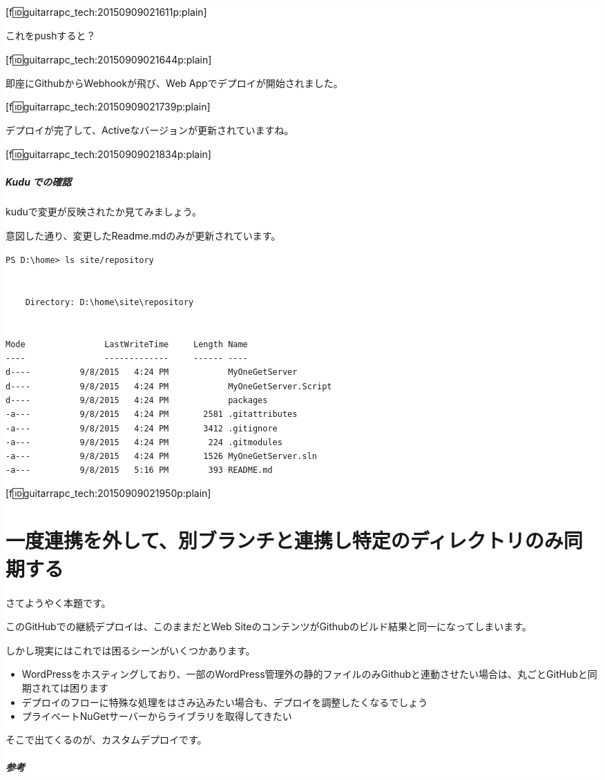 [f:id:guitarrapc_tech:20150909021611p:plain]

これをpushすると？

[f:id:guitarrapc_tech:20150909021644p:plain]

即座にGithubからWebhookが飛び、Web Appでデプロイが開始されました。

[f:id:guitarrapc_tech:20150909021739p:plain]

デプロイが完了して、Activeなバージョンが更新されていますね。

[f:id:guitarrapc_tech:20150909021834p:plain]

##### Kudu での確認

kuduで変更が反映されたか見てみましょう。

意図した通り、変更したReadme.mdのみが更新されています。

```
PS D:\home> ls site/repository


    Directory: D:\home\site\repository


Mode                LastWriteTime     Length Name
----                -------------     ------ ----
d----          9/8/2015   4:24 PM            MyOneGetServer
d----          9/8/2015   4:24 PM            MyOneGetServer.Script
d----          9/8/2015   4:24 PM            packages
-a---          9/8/2015   4:24 PM       2581 .gitattributes
-a---          9/8/2015   4:24 PM       3412 .gitignore
-a---          9/8/2015   4:24 PM        224 .gitmodules
-a---          9/8/2015   4:24 PM       1526 MyOneGetServer.sln
-a---          9/8/2015   5:16 PM        393 README.md
```


[f:id:guitarrapc_tech:20150909021950p:plain]

# 一度連携を外して、別ブランチと連携し特定のディレクトリのみ同期する

さてようやく本題です。

このGitHubでの継続デプロイは、このままだとWeb SiteのコンテンツがGithubのビルド結果と同一になってしまいます。

しかし現実にはこれでは困るシーンがいくつかあります。

- WordPressをホスティングしており、一部のWordPress管理外の静的ファイルのみGithubと連動させたい場合は、丸ごとGitHubと同期されては困ります
- デプロイのフローに特殊な処理をはさみ込みたい場合も、デプロイを調整したくなるでしょう
- プライベートNuGetサーバーからライブラリを取得してきたい

そこで出てくるのが、カスタムデプロイです。

##### 参考
